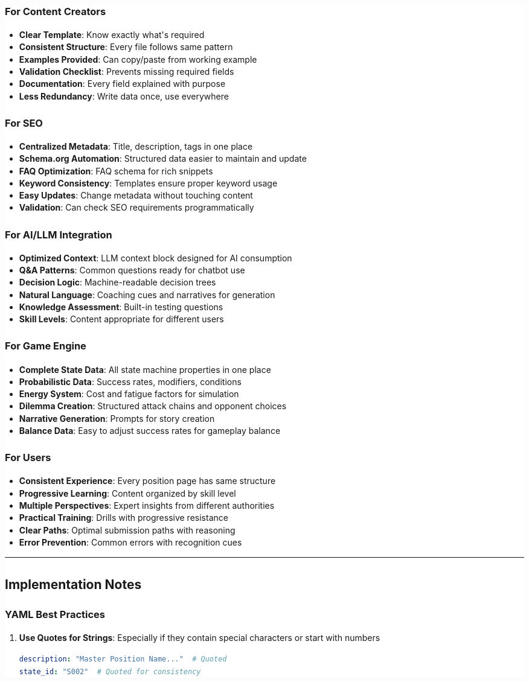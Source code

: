 ### For Content Creators
- **Clear Template**: Know exactly what's required
- **Consistent Structure**: Every file follows same pattern
- **Examples Provided**: Can copy/paste from working example
- **Validation Checklist**: Prevents missing required fields
- **Documentation**: Every field explained with purpose
- **Less Redundancy**: Write data once, use everywhere

### For SEO
- **Centralized Metadata**: Title, description, tags in one place
- **Schema.org Automation**: Structured data easier to maintain and update
- **FAQ Optimization**: FAQ schema for rich snippets
- **Keyword Consistency**: Templates ensure proper keyword usage
- **Easy Updates**: Change metadata without touching content
- **Validation**: Can check SEO requirements programmatically

### For AI/LLM Integration
- **Optimized Context**: LLM context block designed for AI consumption
- **Q&A Patterns**: Common questions ready for chatbot use
- **Decision Logic**: Machine-readable decision trees
- **Natural Language**: Coaching cues and narratives for generation
- **Knowledge Assessment**: Built-in testing questions
- **Skill Levels**: Content appropriate for different users

### For Game Engine
- **Complete State Data**: All state machine properties in one place
- **Probabilistic Data**: Success rates, modifiers, conditions
- **Energy System**: Cost and fatigue factors for simulation
- **Dilemma Creation**: Structured attack chains and opponent choices
- **Narrative Generation**: Prompts for story creation
- **Balance Data**: Easy to adjust success rates for gameplay balance

### For Users
- **Consistent Experience**: Every position page has same structure
- **Progressive Learning**: Content organized by skill level
- **Multiple Perspectives**: Expert insights from different authorities
- **Practical Training**: Drills with progressive resistance
- **Clear Paths**: Optimal submission paths with reasoning
- **Error Prevention**: Common errors with recognition cues

---

## Implementation Notes

### YAML Best Practices

1. **Use Quotes for Strings**: Especially if they contain special characters or start with numbers
   ```yaml
   description: "Master Position Name..."  # Quoted
   state_id: "S002"  # Quoted for consistency
   ```
